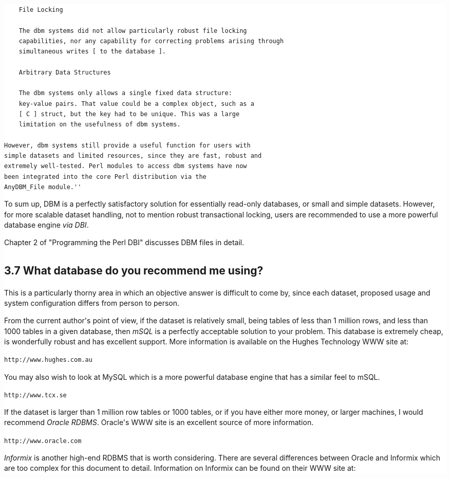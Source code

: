         File Locking

        The dbm systems did not allow particularly robust file locking
        capabilities, nor any capability for correcting problems arising through
        simultaneous writes [ to the database ].

        Arbitrary Data Structures

        The dbm systems only allows a single fixed data structure:
        key-value pairs. That value could be a complex object, such as a
        [ C ] struct, but the key had to be unique. This was a large
        limitation on the usefulness of dbm systems.

    However, dbm systems still provide a useful function for users with
    simple datasets and limited resources, since they are fast, robust and
    extremely well-tested. Perl modules to access dbm systems have now
    been integrated into the core Perl distribution via the
    AnyDBM_File module.''

To sum up, DBM is a perfectly satisfactory solution for essentially read-only
databases, or small and simple datasets. However, for more
scalable dataset handling, not to mention robust transactional locking,
users are recommended to use a more powerful database engine _via_ _DBI_.

Chapter 2 of "Programming the Perl DBI" discusses DBM files in detail.

## 3.7 What database do you recommend me using?

This is a particularly thorny area in which an objective answer is difficult
to come by, since each dataset, proposed usage and system configuration
differs from person to person.

From the current author's point of view, if the dataset is relatively
small, being tables of less than 1 million rows, and less than 1000 tables
in a given database, then _mSQL_ is a perfectly acceptable solution
to your problem. This database is extremely cheap, is wonderfully robust
and has excellent support. More information is available on the Hughes
Technology WWW site at:

    http://www.hughes.com.au

You may also wish to look at MySQL which is a more powerful database engine
that has a similar feel to mSQL.

    http://www.tcx.se

If the dataset is larger than 1 million row tables or 1000 tables, or if you
have either more money, or larger machines, I would recommend _Oracle RDBMS_.
Oracle's WWW site is an excellent source of more information.

    http://www.oracle.com

_Informix_ is another high-end RDBMS that is worth considering. There are
several differences between Oracle and Informix which are too complex for
this document to detail. Information on Informix can be found on their
WWW site at:
